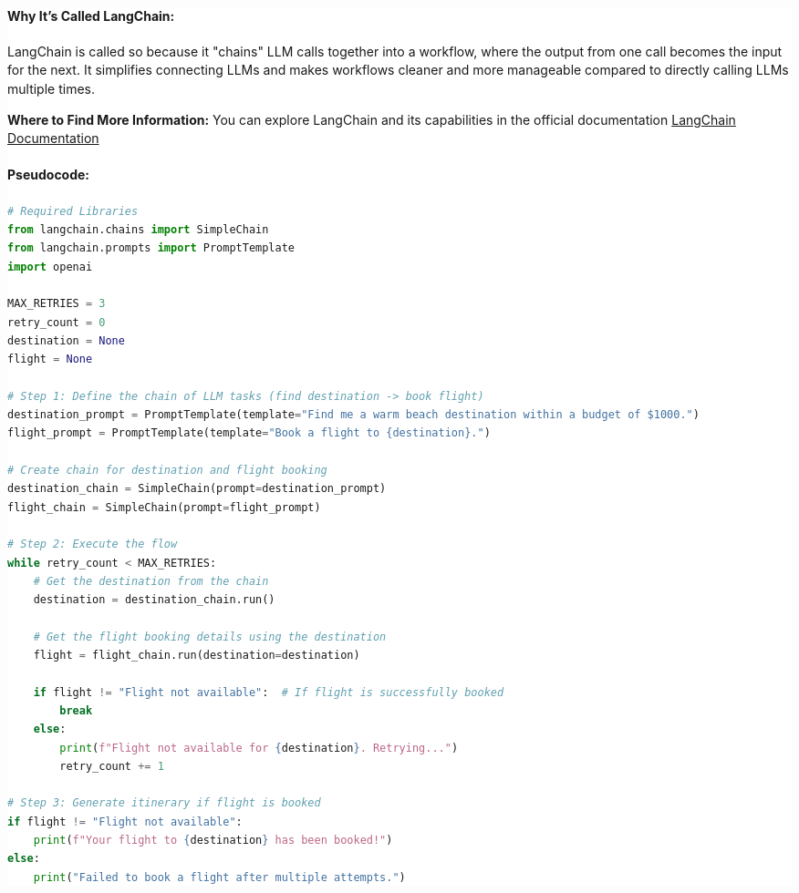 #### Why It’s Called LangChain:
LangChain is called so because it "chains" LLM calls together into a workflow, where the output from one call becomes the input for the next. It simplifies connecting LLMs and makes workflows cleaner and more manageable compared to directly calling LLMs multiple times.

**Where to Find More Information:**
You can explore LangChain and its capabilities in the official documentation [LangChain Documentation](https://langchain.com/docs/)

#### Pseudocode:

```python
# Required Libraries
from langchain.chains import SimpleChain
from langchain.prompts import PromptTemplate
import openai

MAX_RETRIES = 3
retry_count = 0
destination = None
flight = None

# Step 1: Define the chain of LLM tasks (find destination -> book flight)
destination_prompt = PromptTemplate(template="Find me a warm beach destination within a budget of $1000.")
flight_prompt = PromptTemplate(template="Book a flight to {destination}.")

# Create chain for destination and flight booking
destination_chain = SimpleChain(prompt=destination_prompt)
flight_chain = SimpleChain(prompt=flight_prompt)

# Step 2: Execute the flow
while retry_count < MAX_RETRIES:
    # Get the destination from the chain
    destination = destination_chain.run()
    
    # Get the flight booking details using the destination
    flight = flight_chain.run(destination=destination)
    
    if flight != "Flight not available":  # If flight is successfully booked
        break
    else:
        print(f"Flight not available for {destination}. Retrying...")
        retry_count += 1

# Step 3: Generate itinerary if flight is booked
if flight != "Flight not available":
    print(f"Your flight to {destination} has been booked!")
else:
    print("Failed to book a flight after multiple attempts.")
```
